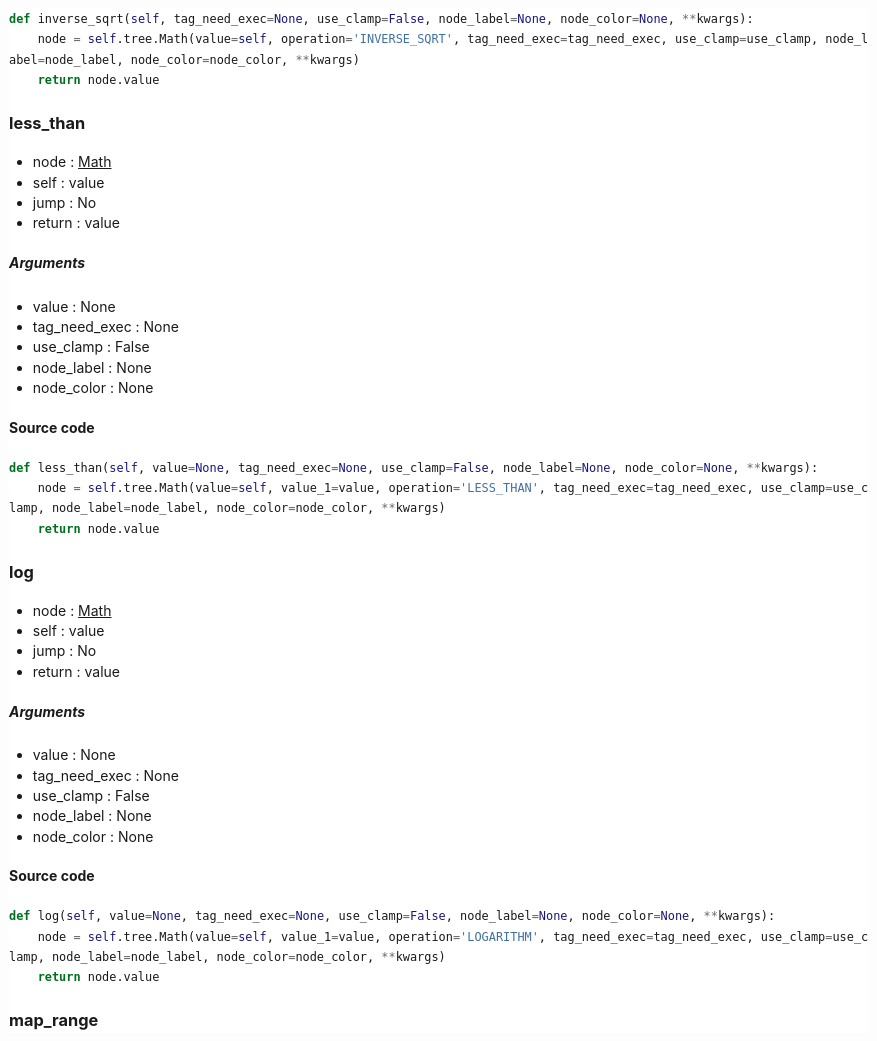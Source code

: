 ``` python
def inverse_sqrt(self, tag_need_exec=None, use_clamp=False, node_label=None, node_color=None, **kwargs):
    node = self.tree.Math(value=self, operation='INVERSE_SQRT', tag_need_exec=tag_need_exec, use_clamp=use_clamp, node_label=node_label, node_color=node_color, **kwargs)
    return node.value
```
### less_than


- node : [Math](/docs/Compositor/Math.md)
- self : value
- jump : No
- return : value

##### Arguments

- value : None
- tag_need_exec : None
- use_clamp : False
- node_label : None
- node_color : None

#### Source code

``` python
def less_than(self, value=None, tag_need_exec=None, use_clamp=False, node_label=None, node_color=None, **kwargs):
    node = self.tree.Math(value=self, value_1=value, operation='LESS_THAN', tag_need_exec=tag_need_exec, use_clamp=use_clamp, node_label=node_label, node_color=node_color, **kwargs)
    return node.value
```
### log


- node : [Math](/docs/Compositor/Math.md)
- self : value
- jump : No
- return : value

##### Arguments

- value : None
- tag_need_exec : None
- use_clamp : False
- node_label : None
- node_color : None

#### Source code

``` python
def log(self, value=None, tag_need_exec=None, use_clamp=False, node_label=None, node_color=None, **kwargs):
    node = self.tree.Math(value=self, value_1=value, operation='LOGARITHM', tag_need_exec=tag_need_exec, use_clamp=use_clamp, node_label=node_label, node_color=node_color, **kwargs)
    return node.value
```
### map_range

